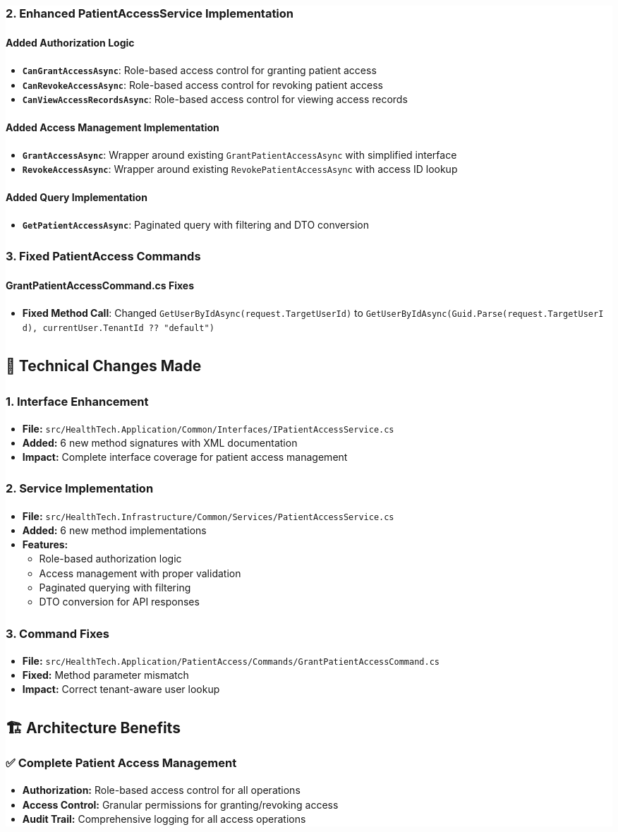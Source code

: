 ### **2. Enhanced PatientAccessService Implementation**

#### **Added Authorization Logic**
- **`CanGrantAccessAsync`**: Role-based access control for granting patient access
- **`CanRevokeAccessAsync`**: Role-based access control for revoking patient access
- **`CanViewAccessRecordsAsync`**: Role-based access control for viewing access records

#### **Added Access Management Implementation**
- **`GrantAccessAsync`**: Wrapper around existing `GrantPatientAccessAsync` with simplified interface
- **`RevokeAccessAsync`**: Wrapper around existing `RevokePatientAccessAsync` with access ID lookup

#### **Added Query Implementation**
- **`GetPatientAccessAsync`**: Paginated query with filtering and DTO conversion

### **3. Fixed PatientAccess Commands**

#### **GrantPatientAccessCommand.cs Fixes**
- **Fixed Method Call**: Changed `GetUserByIdAsync(request.TargetUserId)` to `GetUserByIdAsync(Guid.Parse(request.TargetUserId), currentUser.TenantId ?? "default")`

## 🔧 **Technical Changes Made**

### **1. Interface Enhancement**
- **File:** `src/HealthTech.Application/Common/Interfaces/IPatientAccessService.cs`
- **Added:** 6 new method signatures with XML documentation
- **Impact:** Complete interface coverage for patient access management

### **2. Service Implementation**
- **File:** `src/HealthTech.Infrastructure/Common/Services/PatientAccessService.cs`
- **Added:** 6 new method implementations
- **Features:**
  - Role-based authorization logic
  - Access management with proper validation
  - Paginated querying with filtering
  - DTO conversion for API responses

### **3. Command Fixes**
- **File:** `src/HealthTech.Application/PatientAccess/Commands/GrantPatientAccessCommand.cs`
- **Fixed:** Method parameter mismatch
- **Impact:** Correct tenant-aware user lookup

## 🏗️ **Architecture Benefits**

### **✅ Complete Patient Access Management**
- **Authorization:** Role-based access control for all operations
- **Access Control:** Granular permissions for granting/revoking access
- **Audit Trail:** Comprehensive logging for all access operations
